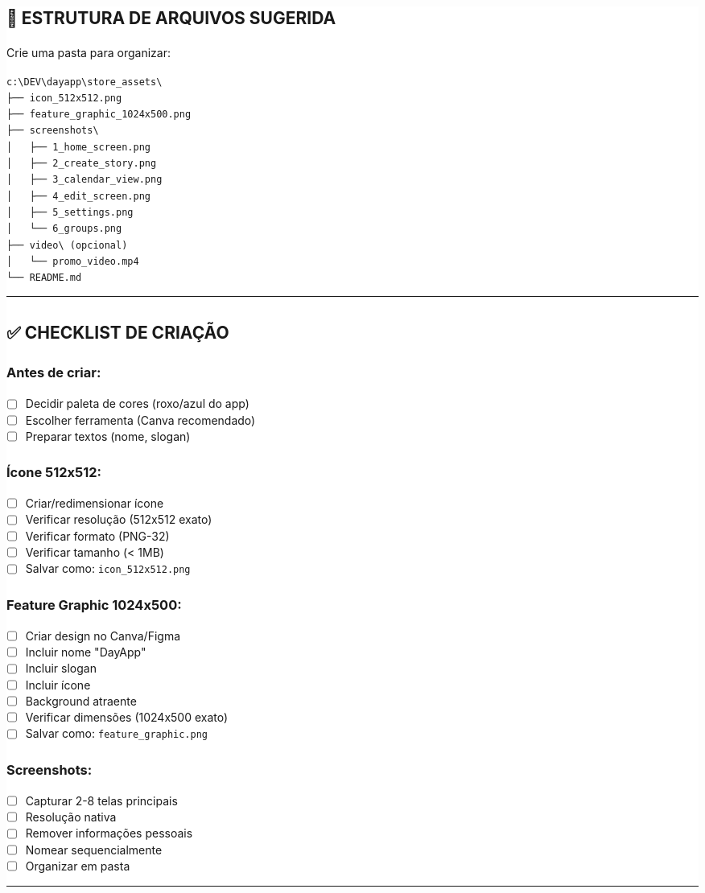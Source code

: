 
## 📁 ESTRUTURA DE ARQUIVOS SUGERIDA

Crie uma pasta para organizar:

```
c:\DEV\dayapp\store_assets\
├── icon_512x512.png
├── feature_graphic_1024x500.png
├── screenshots\
│   ├── 1_home_screen.png
│   ├── 2_create_story.png
│   ├── 3_calendar_view.png
│   ├── 4_edit_screen.png
│   ├── 5_settings.png
│   └── 6_groups.png
├── video\ (opcional)
│   └── promo_video.mp4
└── README.md
```

---

## ✅ CHECKLIST DE CRIAÇÃO

### Antes de criar:
- [ ] Decidir paleta de cores (roxo/azul do app)
- [ ] Escolher ferramenta (Canva recomendado)
- [ ] Preparar textos (nome, slogan)

### Ícone 512x512:
- [ ] Criar/redimensionar ícone
- [ ] Verificar resolução (512x512 exato)
- [ ] Verificar formato (PNG-32)
- [ ] Verificar tamanho (< 1MB)
- [ ] Salvar como: `icon_512x512.png`

### Feature Graphic 1024x500:
- [ ] Criar design no Canva/Figma
- [ ] Incluir nome "DayApp"
- [ ] Incluir slogan
- [ ] Incluir ícone
- [ ] Background atraente
- [ ] Verificar dimensões (1024x500 exato)
- [ ] Salvar como: `feature_graphic.png`

### Screenshots:
- [ ] Capturar 2-8 telas principais
- [ ] Resolução nativa
- [ ] Remover informações pessoais
- [ ] Nomear sequencialmente
- [ ] Organizar em pasta

---